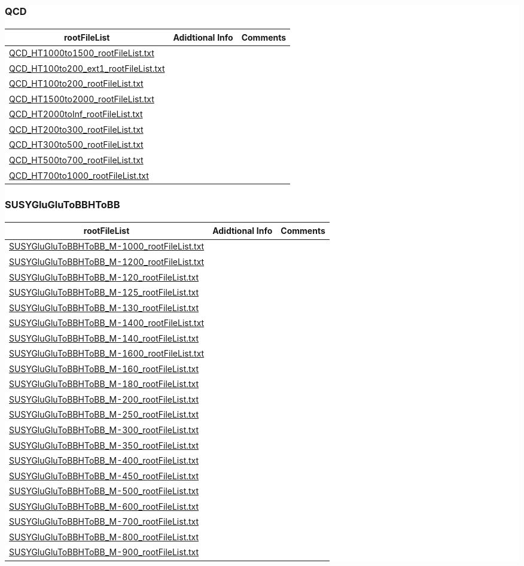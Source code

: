 ### QCD

| rootFileList | Adidtional Info | Comments|
| --------     | --------        | -------- |
| [QCD_HT1000to1500_rootFileList.txt](mc/QCD_HT1000to1500_rootFileList.txt) |  |  | 
| [QCD_HT100to200_ext1_rootFileList.txt](mc/QCD_HT100to200_ext1_rootFileList.txt) |  |  | 
| [QCD_HT100to200_rootFileList.txt](mc/QCD_HT100to200_rootFileList.txt) |  |  | 
| [QCD_HT1500to2000_rootFileList.txt](mc/QCD_HT1500to2000_rootFileList.txt) |  |  | 
| [QCD_HT2000toInf_rootFileList.txt](mc/QCD_HT2000toInf_rootFileList.txt) |  |  | 
| [QCD_HT200to300_rootFileList.txt](mc/QCD_HT200to300_rootFileList.txt) |  |  | 
| [QCD_HT300to500_rootFileList.txt](mc/QCD_HT300to500_rootFileList.txt) |  |  | 
| [QCD_HT500to700_rootFileList.txt](mc/QCD_HT500to700_rootFileList.txt) |  |  | 
| [QCD_HT700to1000_rootFileList.txt](mc/QCD_HT700to1000_rootFileList.txt) |  |  | 

### SUSYGluGluToBBHToBB

| rootFileList | Adidtional Info | Comments|
| --------     | --------        | -------- |
| [SUSYGluGluToBBHToBB_M-1000_rootFileList.txt](mc/SUSYGluGluToBBHToBB_M-1000_rootFileList.txt) |  |  | 
| [SUSYGluGluToBBHToBB_M-1200_rootFileList.txt](mc/SUSYGluGluToBBHToBB_M-1200_rootFileList.txt) |  |  | 
| [SUSYGluGluToBBHToBB_M-120_rootFileList.txt](mc/SUSYGluGluToBBHToBB_M-120_rootFileList.txt) |  |  | 
| [SUSYGluGluToBBHToBB_M-125_rootFileList.txt](mc/SUSYGluGluToBBHToBB_M-125_rootFileList.txt) |  |  | 
| [SUSYGluGluToBBHToBB_M-130_rootFileList.txt](mc/SUSYGluGluToBBHToBB_M-130_rootFileList.txt) |  |  | 
| [SUSYGluGluToBBHToBB_M-1400_rootFileList.txt](mc/SUSYGluGluToBBHToBB_M-1400_rootFileList.txt) |  |  | 
| [SUSYGluGluToBBHToBB_M-140_rootFileList.txt](mc/SUSYGluGluToBBHToBB_M-140_rootFileList.txt) |  |  | 
| [SUSYGluGluToBBHToBB_M-1600_rootFileList.txt](mc/SUSYGluGluToBBHToBB_M-1600_rootFileList.txt) |  |  | 
| [SUSYGluGluToBBHToBB_M-160_rootFileList.txt](mc/SUSYGluGluToBBHToBB_M-160_rootFileList.txt) |  |  | 
| [SUSYGluGluToBBHToBB_M-180_rootFileList.txt](mc/SUSYGluGluToBBHToBB_M-180_rootFileList.txt) |  |  | 
| [SUSYGluGluToBBHToBB_M-200_rootFileList.txt](mc/SUSYGluGluToBBHToBB_M-200_rootFileList.txt) |  |  | 
| [SUSYGluGluToBBHToBB_M-250_rootFileList.txt](mc/SUSYGluGluToBBHToBB_M-250_rootFileList.txt) |  |  | 
| [SUSYGluGluToBBHToBB_M-300_rootFileList.txt](mc/SUSYGluGluToBBHToBB_M-300_rootFileList.txt) |  |  | 
| [SUSYGluGluToBBHToBB_M-350_rootFileList.txt](mc/SUSYGluGluToBBHToBB_M-350_rootFileList.txt) |  |  | 
| [SUSYGluGluToBBHToBB_M-400_rootFileList.txt](mc/SUSYGluGluToBBHToBB_M-400_rootFileList.txt) |  |  | 
| [SUSYGluGluToBBHToBB_M-450_rootFileList.txt](mc/SUSYGluGluToBBHToBB_M-450_rootFileList.txt) |  |  | 
| [SUSYGluGluToBBHToBB_M-500_rootFileList.txt](mc/SUSYGluGluToBBHToBB_M-500_rootFileList.txt) |  |  | 
| [SUSYGluGluToBBHToBB_M-600_rootFileList.txt](mc/SUSYGluGluToBBHToBB_M-600_rootFileList.txt) |  |  | 
| [SUSYGluGluToBBHToBB_M-700_rootFileList.txt](mc/SUSYGluGluToBBHToBB_M-700_rootFileList.txt) |  |  | 
| [SUSYGluGluToBBHToBB_M-800_rootFileList.txt](mc/SUSYGluGluToBBHToBB_M-800_rootFileList.txt) |  |  | 
| [SUSYGluGluToBBHToBB_M-900_rootFileList.txt](mc/SUSYGluGluToBBHToBB_M-900_rootFileList.txt) |  |  | 



